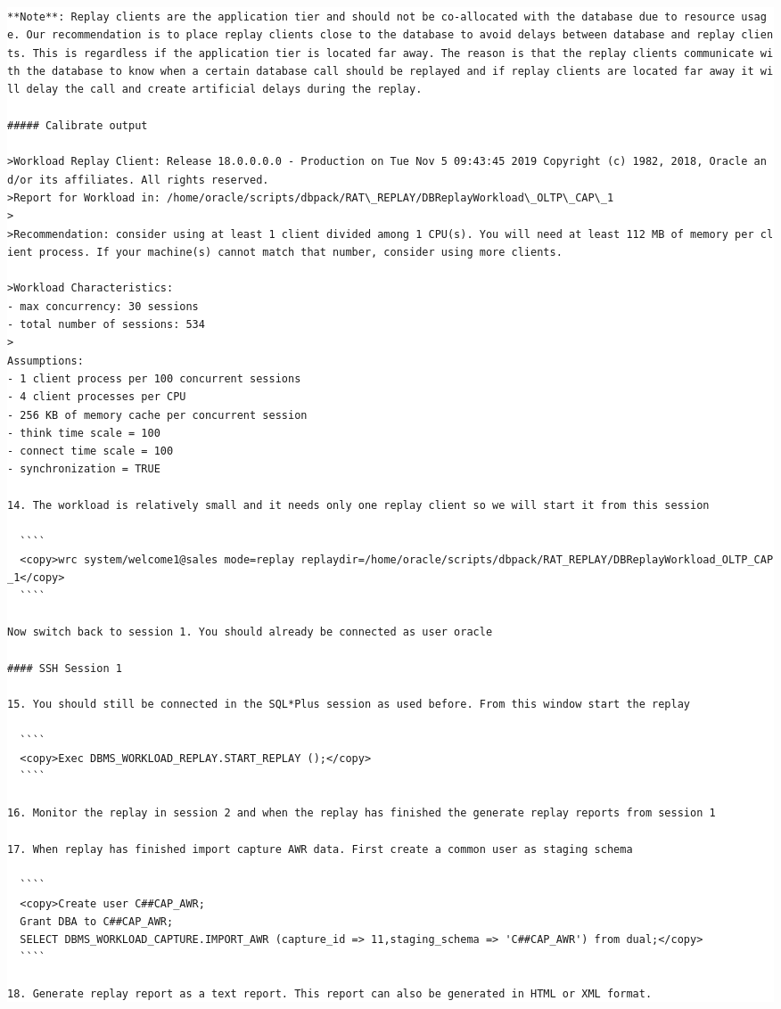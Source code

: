   ````
**Note**: Replay clients are the application tier and should not be co-allocated with the database due to resource usage. Our recommendation is to place replay clients close to the database to avoid delays between database and replay clients. This is regardless if the application tier is located far away. The reason is that the replay clients communicate with the database to know when a certain database call should be replayed and if replay clients are located far away it will delay the call and create artificial delays during the replay.

##### Calibrate output

>Workload Replay Client: Release 18.0.0.0.0 - Production on Tue Nov 5 09:43:45 2019 Copyright (c) 1982, 2018, Oracle and/or its affiliates. All rights reserved.
>Report for Workload in: /home/oracle/scripts/dbpack/RAT\_REPLAY/DBReplayWorkload\_OLTP\_CAP\_1
>
>Recommendation: consider using at least 1 client divided among 1 CPU(s). You will need at least 112 MB of memory per client process. If your machine(s) cannot match that number, consider using more clients.

>Workload Characteristics:
- max concurrency: 30 sessions
- total number of sessions: 534
>
Assumptions:
- 1 client process per 100 concurrent sessions
- 4 client processes per CPU
- 256 KB of memory cache per concurrent session
- think time scale = 100
- connect time scale = 100
- synchronization = TRUE

14. The workload is relatively small and it needs only one replay client so we will start it from this session

    ````
    <copy>wrc system/welcome1@sales mode=replay replaydir=/home/oracle/scripts/dbpack/RAT_REPLAY/DBReplayWorkload_OLTP_CAP_1</copy>
    ````

Now switch back to session 1. You should already be connected as user oracle

#### SSH Session 1

15. You should still be connected in the SQL*Plus session as used before. From this window start the replay

    ````
    <copy>Exec DBMS_WORKLOAD_REPLAY.START_REPLAY ();</copy>
    ````

16.	Monitor the replay in session 2 and when the replay has finished the generate replay reports from session 1

17.	When replay has finished import capture AWR data. First create a common user as staging schema

    ````
    <copy>Create user C##CAP_AWR;
    Grant DBA to C##CAP_AWR;
    SELECT DBMS_WORKLOAD_CAPTURE.IMPORT_AWR (capture_id => 11,staging_schema => 'C##CAP_AWR') from dual;</copy>
    ````

18.	Generate replay report as a text report. This report can also be generated in HTML or XML format.

  ````